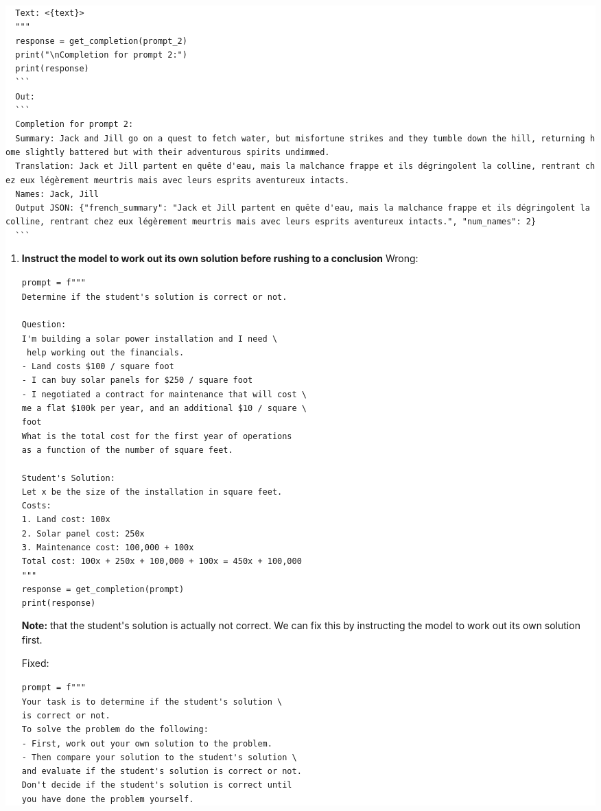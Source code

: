       Text: <{text}>
      """
      response = get_completion(prompt_2)
      print("\nCompletion for prompt 2:")
      print(response)
      ```
      Out:
      ```
      Completion for prompt 2:
      Summary: Jack and Jill go on a quest to fetch water, but misfortune strikes and they tumble down the hill, returning home slightly battered but with their adventurous spirits undimmed. 
      Translation: Jack et Jill partent en quête d'eau, mais la malchance frappe et ils dégringolent la colline, rentrant chez eux légèrement meurtris mais avec leurs esprits aventureux intacts.
      Names: Jack, Jill
      Output JSON: {"french_summary": "Jack et Jill partent en quête d'eau, mais la malchance frappe et ils dégringolent la colline, rentrant chez eux légèrement meurtris mais avec leurs esprits aventureux intacts.", "num_names": 2}
      ```
  1. **Instruct the model to work out its own solution before rushing to a conclusion**
      Wrong: 
      ```
      prompt = f"""
      Determine if the student's solution is correct or not.

      Question:
      I'm building a solar power installation and I need \
       help working out the financials. 
      - Land costs $100 / square foot
      - I can buy solar panels for $250 / square foot
      - I negotiated a contract for maintenance that will cost \ 
      me a flat $100k per year, and an additional $10 / square \
      foot
      What is the total cost for the first year of operations 
      as a function of the number of square feet.

      Student's Solution:
      Let x be the size of the installation in square feet.
      Costs:
      1. Land cost: 100x
      2. Solar panel cost: 250x
      3. Maintenance cost: 100,000 + 100x
      Total cost: 100x + 250x + 100,000 + 100x = 450x + 100,000
      """
      response = get_completion(prompt)
      print(response)
      ```
      **Note:**  that the student's solution is actually not correct.
      We can fix this by instructing the model to work out its own solution first.

      Fixed: 
      ```
      prompt = f"""
      Your task is to determine if the student's solution \
      is correct or not.
      To solve the problem do the following:
      - First, work out your own solution to the problem. 
      - Then compare your solution to the student's solution \ 
      and evaluate if the student's solution is correct or not. 
      Don't decide if the student's solution is correct until 
      you have done the problem yourself.
